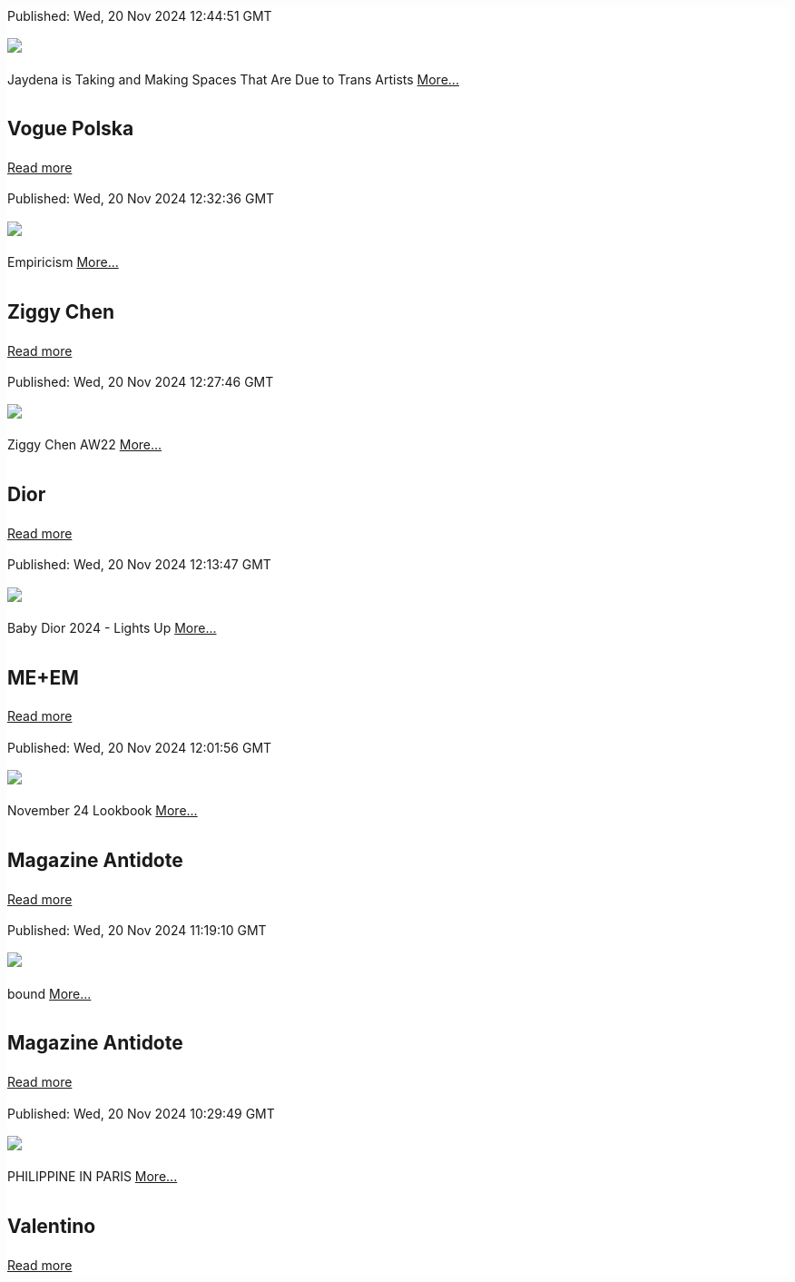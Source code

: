 Published: Wed, 20 Nov 2024 12:44:51 GMT

<p><img src="https://i.mdel.net/i/db/2024/11/2388119/2388119-800w.jpg" /></p>Jaydena is Taking and Making Spaces That Are Due to Trans Artists <a href="https://models.com/work/various-editorials-jaydena-is-taking-and-making-spaces-that-are-due-to-trans-artists" title="Jaydena is Taking and Making Spaces That Are Due to Trans Artists">More...</a>

## Vogue Polska
[Read more](https://models.com/work/vogue-polska-empiricism)

Published: Wed, 20 Nov 2024 12:32:36 GMT

<p><img src="https://i.mdel.net/i/db/2024/11/2388097/2388097-800w.jpg" /></p>Empiricism <a href="https://models.com/work/vogue-polska-empiricism" title="Empiricism">More...</a>

## Ziggy Chen
[Read more](https://models.com/work/ziggy-chen-ziggy-chen-aw22)

Published: Wed, 20 Nov 2024 12:27:46 GMT

<p><img src="https://i.mdel.net/i/db/2024/11/2388092/2388092-800w.jpg" /></p>Ziggy Chen AW22 <a href="https://models.com/work/ziggy-chen-ziggy-chen-aw22" title="Ziggy Chen AW22">More...</a>

## Dior
[Read more](https://models.com/work/dior-baby-dior-2024---lights-up)

Published: Wed, 20 Nov 2024 12:13:47 GMT

<p><img src="https://i.mdel.net/i/db/2024/11/2388076/2388076-800w.jpg" /></p>Baby Dior 2024 - Lights Up <a href="https://models.com/work/dior-baby-dior-2024---lights-up" title="Baby Dior 2024 - Lights Up">More...</a>

## ME+EM
[Read more](https://models.com/work/meem-november-24-lookbook)

Published: Wed, 20 Nov 2024 12:01:56 GMT

<p><img src="https://i.mdel.net/i/db/2024/11/2388063/2388063-800w.jpg" /></p>November 24 Lookbook <a href="https://models.com/work/meem-november-24-lookbook" title="November 24 Lookbook">More...</a>

## Magazine Antidote
[Read more](https://models.com/work/magazine-antidote-bound)

Published: Wed, 20 Nov 2024 11:19:10 GMT

<p><img src="https://i.mdel.net/i/db/2024/11/2388026/2388026-800w.jpg" /></p>bound <a href="https://models.com/work/magazine-antidote-bound" title="bound">More...</a>

## Magazine Antidote
[Read more](https://models.com/work/magazine-antidote-philippine-in-paris)

Published: Wed, 20 Nov 2024 10:29:49 GMT

<p><img src="https://i.mdel.net/i/db/2024/11/2388008/2388008-800w.jpg" /></p>PHILIPPINE IN PARIS <a href="https://models.com/work/magazine-antidote-philippine-in-paris" title="PHILIPPINE IN PARIS">More...</a>

## Valentino
[Read more](https://models.com/work/valentino-valentino-avant-les-dbuts-resort-2025-lookbook)
